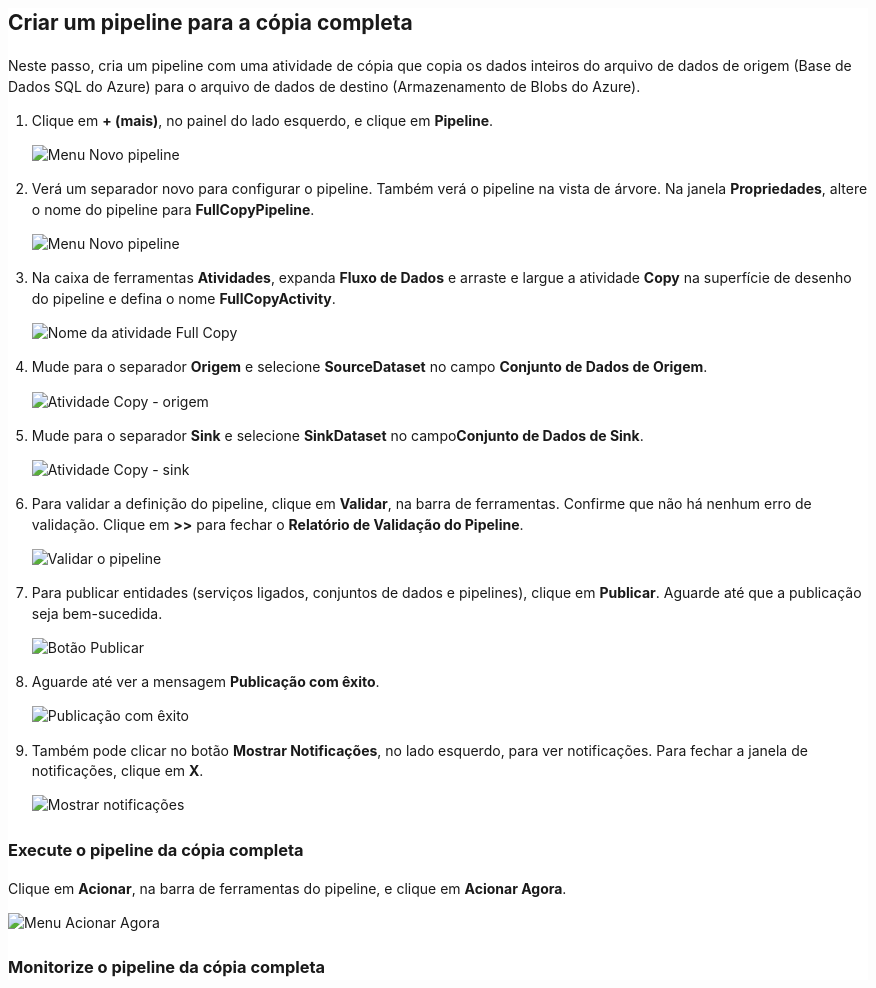## <a name="create-a-pipeline-for-the-full-copy"></a>Criar um pipeline para a cópia completa
Neste passo, cria um pipeline com uma atividade de cópia que copia os dados inteiros do arquivo de dados de origem (Base de Dados SQL do Azure) para o arquivo de dados de destino (Armazenamento de Blobs do Azure).

1. Clique em **+ (mais)**, no painel do lado esquerdo, e clique em **Pipeline**. 

    ![Menu Novo pipeline](./media/tutorial-incremental-copy-change-tracking-feature-portal/new-pipeline-menu.png)
2. Verá um separador novo para configurar o pipeline. Também verá o pipeline na vista de árvore. Na janela **Propriedades**, altere o nome do pipeline para **FullCopyPipeline**.

    ![Menu Novo pipeline](./media/tutorial-incremental-copy-change-tracking-feature-portal/full-copy-pipeline-name.png)
3. Na caixa de ferramentas **Atividades**, expanda **Fluxo de Dados** e arraste e largue a atividade **Copy** na superfície de desenho do pipeline e defina o nome  **FullCopyActivity**. 

    ![Nome da atividade Full Copy](./media/tutorial-incremental-copy-change-tracking-feature-portal/full-copy-activity-name.png)
4. Mude para o separador **Origem** e selecione **SourceDataset** no campo **Conjunto de Dados de Origem**. 

    ![Atividade Copy - origem](./media/tutorial-incremental-copy-change-tracking-feature-portal/copy-activity-source.png)
5. Mude para o separador **Sink** e selecione **SinkDataset** no campo**Conjunto de Dados de Sink**. 

    ![Atividade Copy - sink](./media/tutorial-incremental-copy-change-tracking-feature-portal/copy-activity-sink.png)
6. Para validar a definição do pipeline, clique em **Validar**, na barra de ferramentas. Confirme que não há nenhum erro de validação. Clique em **>>** para fechar o **Relatório de Validação do Pipeline**. 

    ![Validar o pipeline](./media/tutorial-incremental-copy-change-tracking-feature-portal/full-copy-pipeline-validate.png)
7. Para publicar entidades (serviços ligados, conjuntos de dados e pipelines), clique em **Publicar**. Aguarde até que a publicação seja bem-sucedida. 

    ![Botão Publicar](./media/tutorial-incremental-copy-change-tracking-feature-portal/publish-button.png)
8. Aguarde até ver a mensagem **Publicação com êxito**. 

    ![Publicação com êxito](./media/tutorial-incremental-copy-change-tracking-feature-portal/publishing-succeeded.png)
9. Também pode clicar no botão **Mostrar Notificações**, no lado esquerdo, para ver notificações. Para fechar a janela de notificações, clique em **X**.

    ![Mostrar notificações](./media/tutorial-incremental-copy-change-tracking-feature-portal/show-notifications.png)


### <a name="run-the-full-copy-pipeline"></a>Execute o pipeline da cópia completa
Clique em **Acionar**, na barra de ferramentas do pipeline, e clique em **Acionar Agora**. 

![Menu Acionar Agora](./media/tutorial-incremental-copy-change-tracking-feature-portal/trigger-now-menu.png)

### <a name="monitor-the-full-copy-pipeline"></a>Monitorize o pipeline da cópia completa
